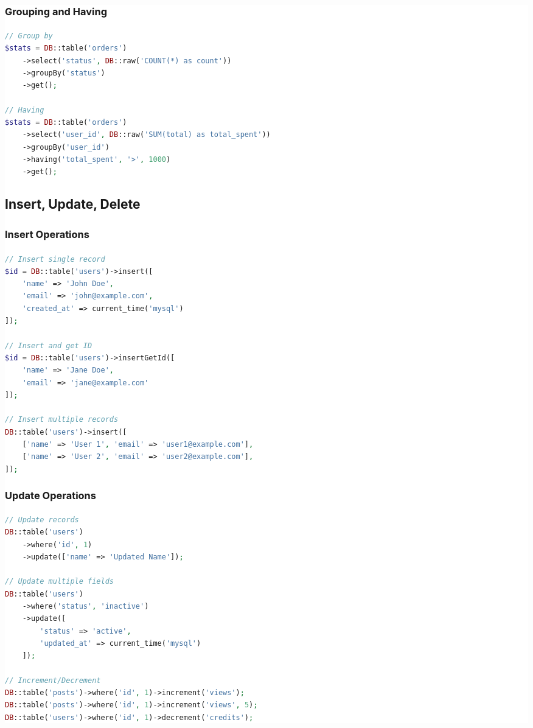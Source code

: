 ### Grouping and Having

```php
// Group by
$stats = DB::table('orders')
    ->select('status', DB::raw('COUNT(*) as count'))
    ->groupBy('status')
    ->get();

// Having
$stats = DB::table('orders')
    ->select('user_id', DB::raw('SUM(total) as total_spent'))
    ->groupBy('user_id')
    ->having('total_spent', '>', 1000)
    ->get();
```

## Insert, Update, Delete

### Insert Operations

```php
// Insert single record
$id = DB::table('users')->insert([
    'name' => 'John Doe',
    'email' => 'john@example.com',
    'created_at' => current_time('mysql')
]);

// Insert and get ID
$id = DB::table('users')->insertGetId([
    'name' => 'Jane Doe',
    'email' => 'jane@example.com'
]);

// Insert multiple records
DB::table('users')->insert([
    ['name' => 'User 1', 'email' => 'user1@example.com'],
    ['name' => 'User 2', 'email' => 'user2@example.com'],
]);
```

### Update Operations

```php
// Update records
DB::table('users')
    ->where('id', 1)
    ->update(['name' => 'Updated Name']);

// Update multiple fields
DB::table('users')
    ->where('status', 'inactive')
    ->update([
        'status' => 'active',
        'updated_at' => current_time('mysql')
    ]);

// Increment/Decrement
DB::table('posts')->where('id', 1)->increment('views');
DB::table('posts')->where('id', 1)->increment('views', 5);
DB::table('users')->where('id', 1)->decrement('credits');
```

